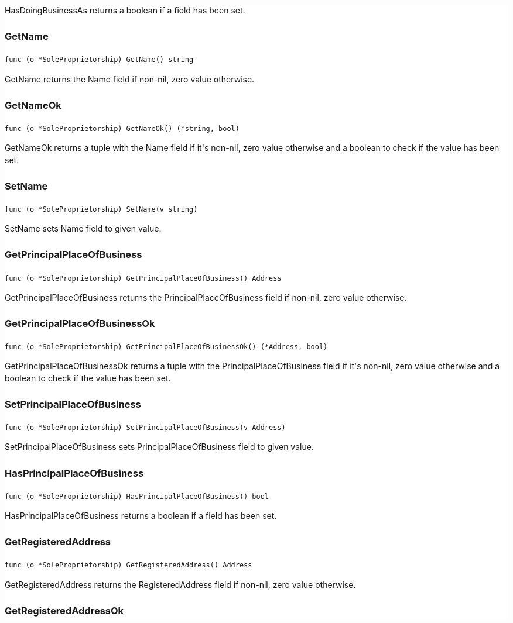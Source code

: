 HasDoingBusinessAs returns a boolean if a field has been set.

### GetName

`func (o *SoleProprietorship) GetName() string`

GetName returns the Name field if non-nil, zero value otherwise.

### GetNameOk

`func (o *SoleProprietorship) GetNameOk() (*string, bool)`

GetNameOk returns a tuple with the Name field if it's non-nil, zero value otherwise
and a boolean to check if the value has been set.

### SetName

`func (o *SoleProprietorship) SetName(v string)`

SetName sets Name field to given value.


### GetPrincipalPlaceOfBusiness

`func (o *SoleProprietorship) GetPrincipalPlaceOfBusiness() Address`

GetPrincipalPlaceOfBusiness returns the PrincipalPlaceOfBusiness field if non-nil, zero value otherwise.

### GetPrincipalPlaceOfBusinessOk

`func (o *SoleProprietorship) GetPrincipalPlaceOfBusinessOk() (*Address, bool)`

GetPrincipalPlaceOfBusinessOk returns a tuple with the PrincipalPlaceOfBusiness field if it's non-nil, zero value otherwise
and a boolean to check if the value has been set.

### SetPrincipalPlaceOfBusiness

`func (o *SoleProprietorship) SetPrincipalPlaceOfBusiness(v Address)`

SetPrincipalPlaceOfBusiness sets PrincipalPlaceOfBusiness field to given value.

### HasPrincipalPlaceOfBusiness

`func (o *SoleProprietorship) HasPrincipalPlaceOfBusiness() bool`

HasPrincipalPlaceOfBusiness returns a boolean if a field has been set.

### GetRegisteredAddress

`func (o *SoleProprietorship) GetRegisteredAddress() Address`

GetRegisteredAddress returns the RegisteredAddress field if non-nil, zero value otherwise.

### GetRegisteredAddressOk
